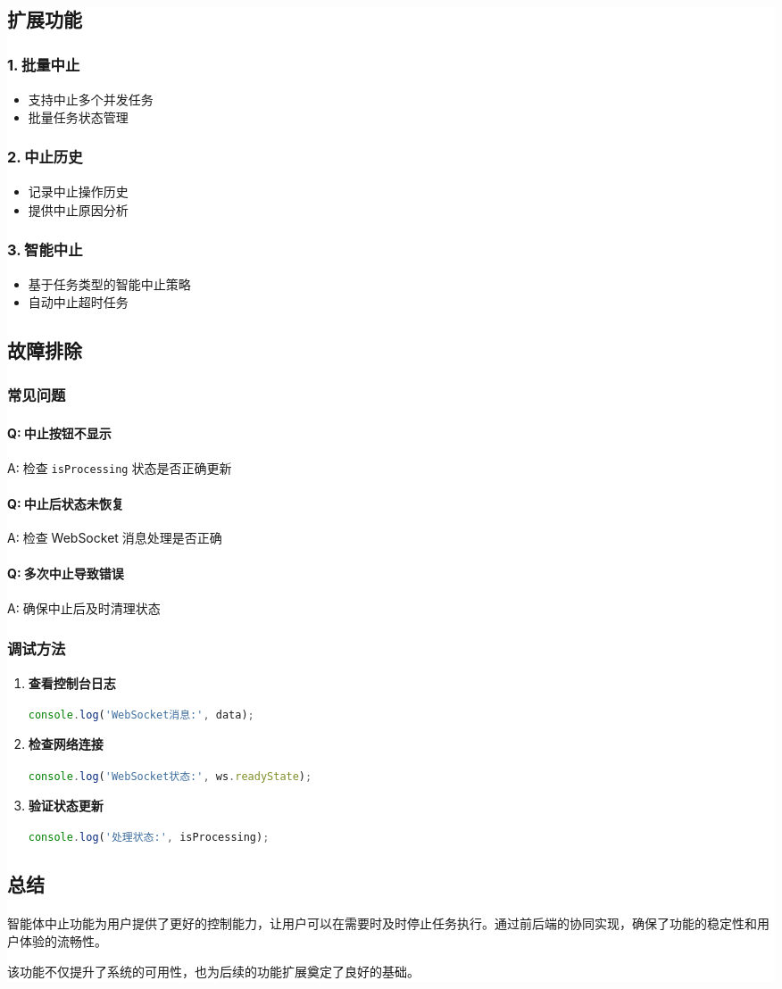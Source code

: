 ## 扩展功能

### 1. 批量中止
- 支持中止多个并发任务
- 批量任务状态管理

### 2. 中止历史
- 记录中止操作历史
- 提供中止原因分析

### 3. 智能中止
- 基于任务类型的智能中止策略
- 自动中止超时任务

## 故障排除

### 常见问题

#### Q: 中止按钮不显示
A: 检查 `isProcessing` 状态是否正确更新

#### Q: 中止后状态未恢复
A: 检查 WebSocket 消息处理是否正确

#### Q: 多次中止导致错误
A: 确保中止后及时清理状态

### 调试方法

1. **查看控制台日志**
   ```javascript
   console.log('WebSocket消息:', data);
   ```

2. **检查网络连接**
   ```javascript
   console.log('WebSocket状态:', ws.readyState);
   ```

3. **验证状态更新**
   ```javascript
   console.log('处理状态:', isProcessing);
   ```

## 总结

智能体中止功能为用户提供了更好的控制能力，让用户可以在需要时及时停止任务执行。通过前后端的协同实现，确保了功能的稳定性和用户体验的流畅性。

该功能不仅提升了系统的可用性，也为后续的功能扩展奠定了良好的基础。 
